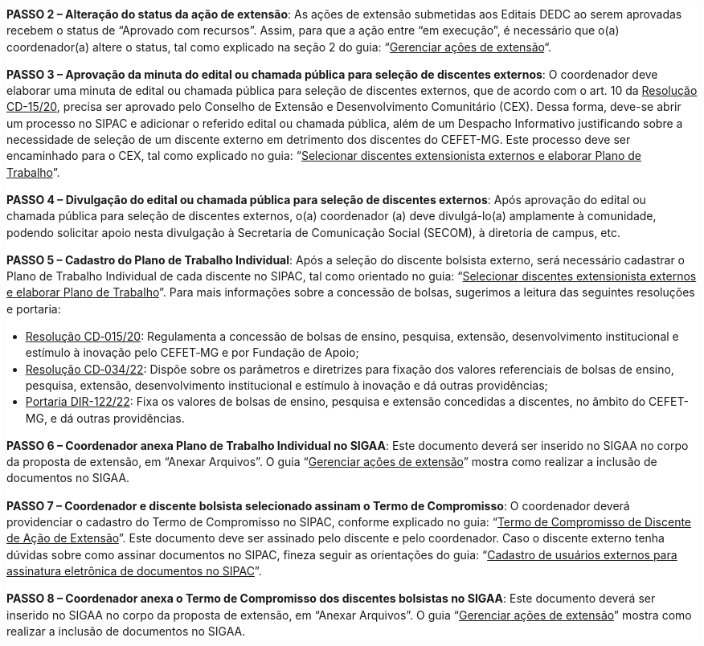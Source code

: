 **PASSO 2 – Alteração do status da ação de extensão**: As ações de extensão submetidas aos Editais DEDC ao serem aprovadas recebem o status de “Aprovado com recursos”. Assim, para que a ação entre “em execução”, é necessário que o(a) coordenador(a) altere o status, tal como explicado na seção 2 do guia: “[Gerenciar ações de extensão](https://www.dedc.cefetmg.br/wp-content/uploads/sites/79/guias/1/Guia-SIGAA-1.2.-Gerenciar-a%C3%A7%C3%B5es-de-extens%C3%A3o.pdf)“.

**PASSO 3 – Aprovação da minuta do edital ou chamada pública para seleção de discentes externos**: O coordenador deve elaborar uma minuta de edital ou chamada pública para seleção de discentes externos, que de acordo com o art. 10 da [Resolução CD-15/20](https://www.dedc.cefetmg.br/wp-content/uploads/sites/79/2021/12/Resolu%C3%A7%C3%A3o-CD-015_20.pdf), precisa ser aprovado pelo Conselho de Extensão e Desenvolvimento Comunitário (CEX). Dessa forma, deve-se abrir um processo no SIPAC e adicionar o referido edital ou chamada pública, além de um Despacho Informativo justificando sobre a necessidade de seleção de um discente externo em detrimento dos discentes do CEFET-MG. Este processo deve ser encaminhado para o CEX, tal como explicado no guia: “[Selecionar discentes extensionista externos e elaborar Plano de Trabalho](https://www.dedc.cefetmg.br/wp-content/uploads/sites/79/guias/1/Guia-SIGAA-1.3.-Selecionar-discentes-extensionista-externos-e-elaborar-Plano-de-Trabalho.pdf)”.

**PASSO 4 – Divulgação do edital ou chamada pública para seleção de discentes externos**: Após aprovação do edital ou chamada pública para seleção de discentes externos, o(a) coordenador (a) deve divulgá-lo(a) amplamente à comunidade, podendo solicitar apoio nesta divulgação à Secretaria de Comunicação Social (SECOM), à diretoria de campus, etc.

**PASSO 5 – Cadastro do Plano de Trabalho Individual**: Após a seleção do discente bolsista externo, será necessário cadastrar o Plano de Trabalho Individual de cada discente no SIPAC, tal como orientado no guia: “[Selecionar discentes extensionista externos e elaborar Plano de Trabalho](https://www.dedc.cefetmg.br/wp-content/uploads/sites/79/guias/1/Guia-SIGAA-1.3.-Selecionar-discentes-extensionista-externos-e-elaborar-Plano-de-Trabalho.pdf)”. Para mais informações sobre a concessão de bolsas, sugerimos a leitura das seguintes resoluções e portaria:
- [Resolução CD‐015/20](https://www.dedc.cefetmg.br/wp-content/uploads/sites/79/2021/12/Resolu%C3%A7%C3%A3o-CD-015_20.pdf): Regulamenta a concessão de bolsas de ensino, pesquisa, extensão, desenvolvimento institucional e estímulo à inovação pelo CEFET‐MG e por Fundação de Apoio;
- [Resolução CD‐034/22](https://www.dedc.cefetmg.br/wp-content/uploads/sites/79/2023/01/RCD-34_22.pdf): Dispõe sobre os parâmetros e diretrizes para fixação dos valores referenciais de bolsas de ensino, pesquisa, extensão, desenvolvimento institucional e estímulo à inovação e dá outras providências;
- [Portaria DIR-122/22](https://www.dedc.cefetmg.br/wp-content/uploads/sites/79/2022/02/Portaria-DIR-122-2022.pdf): Fixa os valores de bolsas de ensino, pesquisa e extensão concedidas a discentes, no âmbito do CEFET-MG, e dá outras providências.

**PASSO 6 – Coordenador anexa Plano de Trabalho Individual no SIGAA**: Este documento deverá ser inserido no SIGAA no corpo da proposta de extensão, em “Anexar Arquivos”. O guia “[Gerenciar ações de extensão](https://www.dedc.cefetmg.br/wp-content/uploads/sites/79/guias/1/Guia-SIGAA-1.2.-Gerenciar-a%C3%A7%C3%B5es-de-extens%C3%A3o.pdf)” mostra como realizar a inclusão de documentos no SIGAA.

**PASSO 7 – Coordenador e discente bolsista selecionado assinam o Termo de Compromisso**: O coordenador deverá providenciar o cadastro do Termo de Compromisso no SIPAC, conforme explicado no guia: “[Termo de Compromisso de Discente de Ação de Extensão](https://www.dedc.cefetmg.br/wp-content/uploads/sites/79/2024/03/Termo-de-Compromisso-de-Discente-de-Ação-de-Extensão-guia.pdf)”. Este documento deve ser assinado pelo discente e pelo coordenador. Caso o discente externo tenha dúvidas sobre como assinar documentos no SIPAC, fineza seguir as orientações do guia: “[Cadastro de usuários externos para assinatura eletrônica de documentos no SIPAC](https://www.dedc.cefetmg.br/wp-content/uploads/sites/79/2023/03/Tutorial_Assinantes_Externos_-_SIPAC.pdf)”.

**PASSO 8 – Coordenador anexa o Termo de Compromisso dos discentes bolsistas no SIGAA**: Este documento deverá ser inserido no SIGAA no corpo da proposta de extensão, em “Anexar Arquivos”. O guia “[Gerenciar ações de extensão](https://www.dedc.cefetmg.br/wp-content/uploads/sites/79/guias/1/Guia-SIGAA-1.2.-Gerenciar-a%C3%A7%C3%B5es-de-extens%C3%A3o.pdf)” mostra como realizar a inclusão de documentos no SIGAA.

